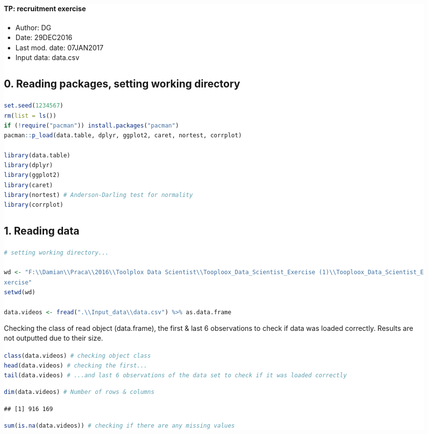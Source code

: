 #### TP: recruitment exercise
* Author:           DG
* Date:             29DEC2016
* Last  mod. date:  07JAN2017
* Input data:       data.csv

## 0. Reading packages, setting working directory


```r
set.seed(1234567)
rm(list = ls())
if (!require("pacman")) install.packages("pacman")
pacman::p_load(data.table, dplyr, ggplot2, caret, nortest, corrplot)

library(data.table)
library(dplyr)
library(ggplot2)
library(caret)
library(nortest) # Anderson-Darling test for normality
library(corrplot)
```

## 1. Reading data

```r
# setting working directory...

wd <- "F:\\Damian\\Praca\\2016\\Toolplox Data Scientist\\Tooploox_Data_Scientist_Exercise (1)\\Tooploox_Data_Scientist_Exercise"
setwd(wd)

data.videos <- fread(".\\Input_data\\data.csv") %>% as.data.frame
```

Checking the class of read object (data.frame), the first & last 6
observations to check if data was loaded correctly. Results are not outputted due
to their size.


```r
class(data.videos) # checking object class
head(data.videos) # checking the first...
tail(data.videos) # ...and last 6 observations of the data set to check if it was loaded correctly
```


```r
dim(data.videos) # Number of rows & columns
```

```
## [1] 916 169
```

```r
sum(is.na(data.videos)) # checking if there are any missing values
```
